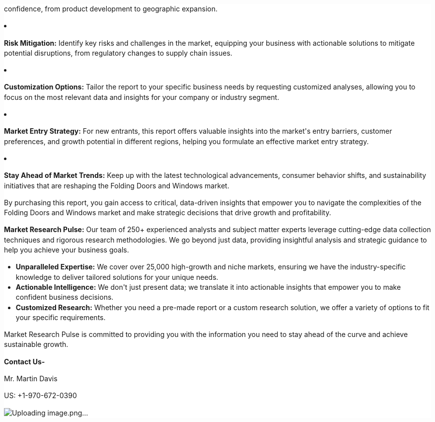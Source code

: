 confidence, from product development to geographic expansion.</p></li><li><p><strong>Risk Mitigation:</strong> Identify key risks and challenges in the market, equipping your business with actionable solutions to mitigate potential disruptions, from regulatory changes to supply chain issues.</p></li><li><p><strong>Customization Options:</strong> Tailor the report to your specific business needs by requesting customized analyses, allowing you to focus on the most relevant data and insights for your company or industry segment.</p></li><li><p><strong>Market Entry Strategy:</strong> For new entrants, this report offers valuable insights into the market's entry barriers, customer preferences, and growth potential in different regions, helping you formulate an effective market entry strategy.</p></li><li><p><strong>Stay Ahead of Market Trends:</strong> Keep up with the latest technological advancements, consumer behavior shifts, and sustainability initiatives that are reshaping the Folding Doors and Windows market.</p></li></ol><p>By purchasing this report, you gain access to critical, data-driven insights that empower you to navigate the complexities of the Folding Doors and Windows market and make strategic decisions that drive growth and profitability.</p><p><strong>Market Research Pulse:</strong>&nbsp;Our team of 250+ experienced analysts and subject matter experts leverage cutting-edge data collection techniques and rigorous research methodologies. We go beyond just data, providing insightful analysis and strategic guidance to help you achieve your business goals.</p><ul><li><strong>Unparalleled Expertise:</strong>&nbsp;We cover over 25,000 high-growth and niche markets, ensuring we have the industry-specific knowledge to deliver tailored solutions for your unique needs.</li><li><strong>Actionable Intelligence:</strong>&nbsp;We don't just present data; we translate it into actionable insights that empower you to make confident business decisions.</li><li><strong>Customized Research:</strong>&nbsp;Whether you need a pre-made report or a custom research solution, we offer a variety of options to fit your specific requirements.</li></ul><p>Market Research Pulse is committed to providing you with the information you need to stay ahead of the curve and achieve sustainable growth.</p><p><strong>Contact Us-</strong></p><p>Mr. Martin Davis</p><p>US: +1-970-672-0390</p>
![Uploading image.png…]()
